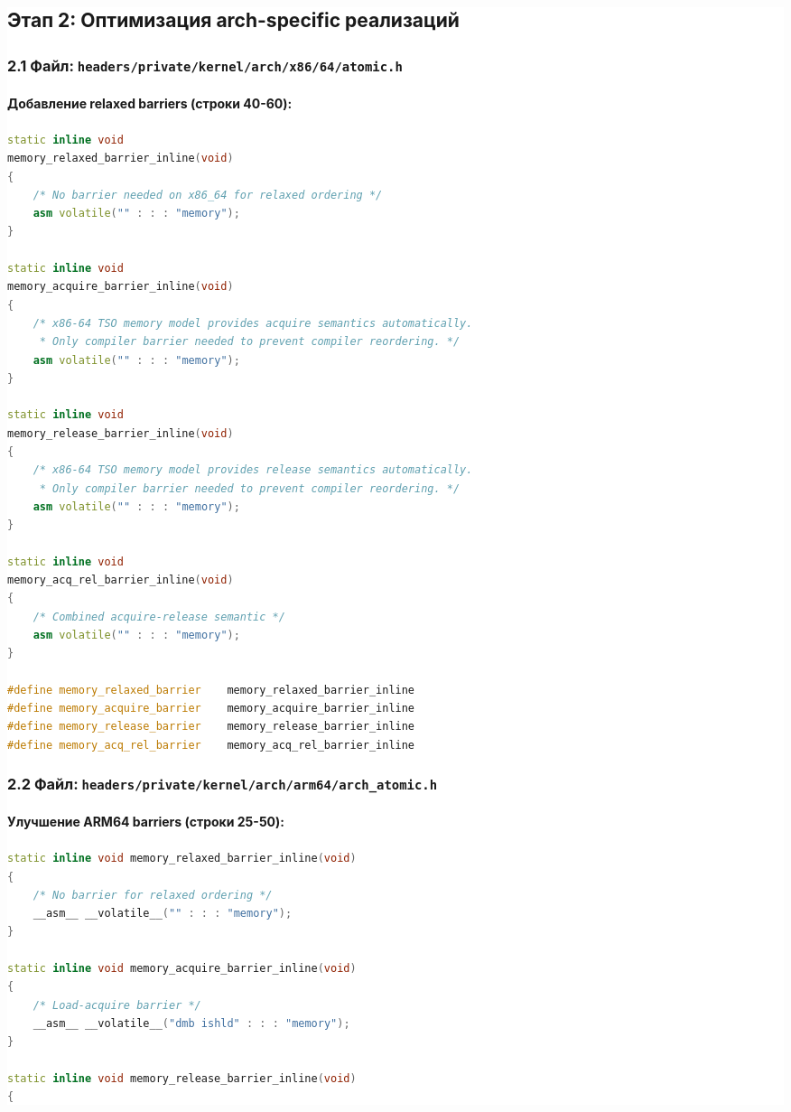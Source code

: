 
## Этап 2: Оптимизация arch-specific реализаций

### 2.1 Файл: `headers/private/kernel/arch/x86/64/atomic.h`

#### Добавление relaxed barriers (строки 40-60):

```cpp
static inline void
memory_relaxed_barrier_inline(void)
{
    /* No barrier needed on x86_64 for relaxed ordering */
    asm volatile("" : : : "memory");
}

static inline void
memory_acquire_barrier_inline(void)
{
    /* x86-64 TSO memory model provides acquire semantics automatically.
     * Only compiler barrier needed to prevent compiler reordering. */
    asm volatile("" : : : "memory");
}

static inline void
memory_release_barrier_inline(void)
{
    /* x86-64 TSO memory model provides release semantics automatically.
     * Only compiler barrier needed to prevent compiler reordering. */
    asm volatile("" : : : "memory");
}

static inline void
memory_acq_rel_barrier_inline(void)
{
    /* Combined acquire-release semantic */
    asm volatile("" : : : "memory");
}

#define memory_relaxed_barrier    memory_relaxed_barrier_inline
#define memory_acquire_barrier    memory_acquire_barrier_inline
#define memory_release_barrier    memory_release_barrier_inline
#define memory_acq_rel_barrier    memory_acq_rel_barrier_inline
```

### 2.2 Файл: `headers/private/kernel/arch/arm64/arch_atomic.h`

#### Улучшение ARM64 barriers (строки 25-50):

```cpp
static inline void memory_relaxed_barrier_inline(void)
{
    /* No barrier for relaxed ordering */
    __asm__ __volatile__("" : : : "memory");
}

static inline void memory_acquire_barrier_inline(void)
{
    /* Load-acquire barrier */
    __asm__ __volatile__("dmb ishld" : : : "memory");
}

static inline void memory_release_barrier_inline(void)
{
```